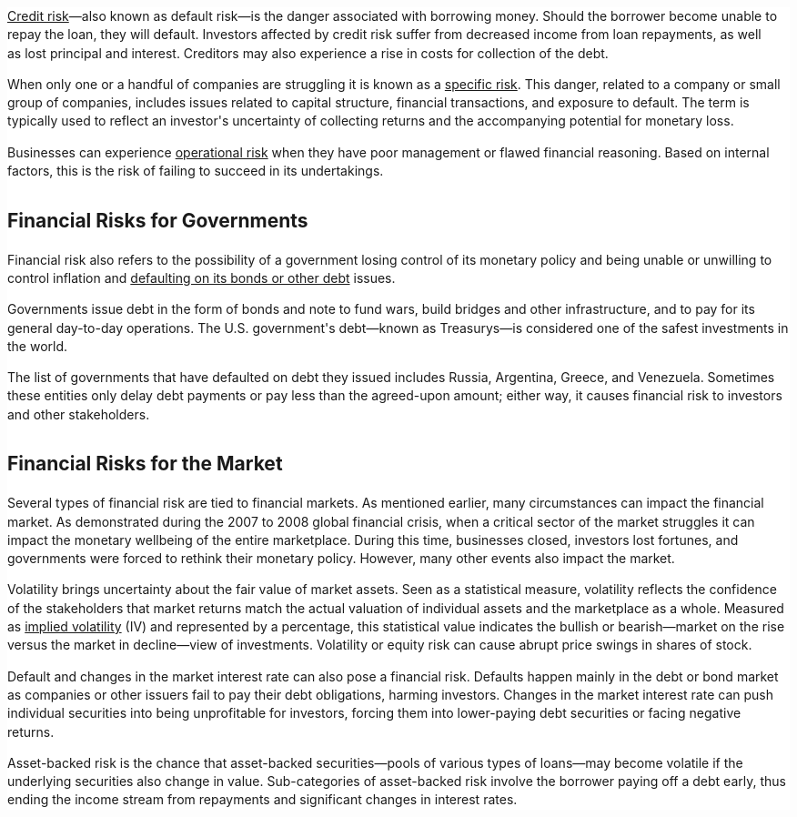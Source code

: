 [Credit risk](https://www.investopedia.com/terms/c/creditrisk.asp)—also known as default risk—is the danger associated with borrowing money. Should the borrower become unable to repay the loan, they will default. Investors affected by credit risk suffer from decreased income from loan repayments, as well as lost principal and interest. Creditors may also experience a rise in costs for collection of the debt.

When only one or a handful of companies are struggling it is known as a [specific risk](https://www.investopedia.com/terms/s/specificrisk.asp). This danger, related to a company or small group of companies, includes issues related to capital structure, financial transactions, and exposure to default. The term is typically used to reflect an investor's uncertainty of collecting returns and the accompanying potential for monetary loss.

Businesses can experience [operational risk](https://www.investopedia.com/terms/o/operational_risk.asp) when they have poor management or flawed financial reasoning. Based on internal factors, this is the risk of failing to succeed in its undertakings.

## Financial Risks for Governments

Financial risk also refers to the possibility of a government losing control of its monetary policy and being unable or unwilling to control inflation and [defaulting on its bonds or other debt](https://www.investopedia.com/articles/investing/102413/why-and-when-do-countries-default.asp) issues.

Governments issue debt in the form of bonds and note to fund wars, build bridges and other infrastructure, and to pay for its general day-to-day operations. The U.S. government's debt—known as Treasurys—is considered one of the safest investments in the world.

The list of governments that have defaulted on debt they issued includes Russia, Argentina, Greece, and Venezuela. Sometimes these entities only delay debt payments or pay less than the agreed-upon amount; either way, it causes financial risk to investors and other stakeholders.

## Financial Risks for the Market

Several types of financial risk are tied to financial markets. As mentioned earlier, many circumstances can impact the financial market. As demonstrated during the 2007 to 2008 global financial crisis, when a critical sector of the market struggles it can impact the monetary wellbeing of the entire marketplace. During this time, businesses closed, investors lost fortunes, and governments were forced to rethink their monetary policy. However, many other events also impact the market.

Volatility brings uncertainty about the fair value of market assets. Seen as a statistical measure, volatility reflects the confidence of the stakeholders that market returns match the actual valuation of individual assets and the marketplace as a whole. Measured as [implied volatility](https://www.investopedia.com/terms/i/iv.asp) (IV) and represented by a percentage, this statistical value indicates the bullish or bearish—market on the rise versus the market in decline—view of investments. Volatility or equity risk can cause abrupt price swings in shares of stock. 

Default and changes in the market interest rate can also pose a financial risk. Defaults happen mainly in the debt or bond market as companies or other issuers fail to pay their debt obligations, harming investors. Changes in the market interest rate can push individual securities into being unprofitable for investors, forcing them into lower-paying debt securities or facing negative returns.

Asset-backed risk is the chance that asset-backed securities—pools of various types of loans—may become volatile if the underlying securities also change in value. Sub-categories of asset-backed risk involve the borrower paying off a debt early, thus ending the income stream from repayments and significant changes in interest rates.
